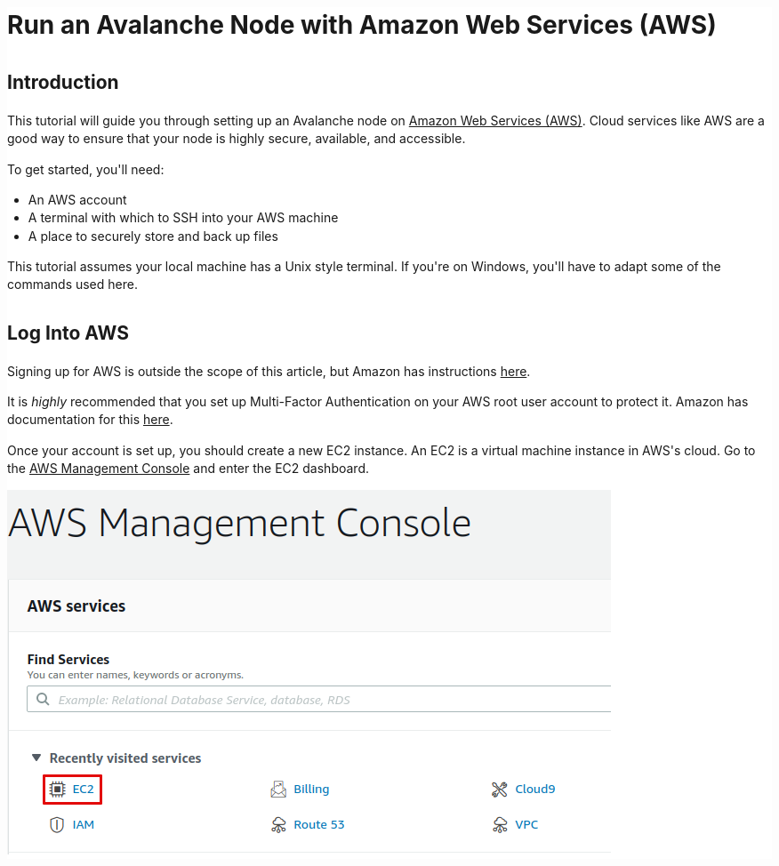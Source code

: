 # Run an Avalanche Node with Amazon Web Services \(AWS\)

## Introduction

This tutorial will guide you through setting up an Avalanche node on [Amazon Web Services \(AWS\)](https://aws.amazon.com/). Cloud services like AWS are a good way to ensure that your node is highly secure, available, and accessible.

To get started, you'll need:

* An AWS account
* A terminal with which to SSH into your AWS machine
* A place to securely store and back up files

This tutorial assumes your local machine has a Unix style terminal. If you're on Windows, you'll have to adapt some of the commands used here.

## Log Into AWS <a id="ff31"></a>

Signing up for AWS is outside the scope of this article, but Amazon has instructions [here](https://aws.amazon.com/premiumsupport/knowledge-center/create-and-activate-aws-account).

It is _highly_ recommended that you set up Multi-Factor Authentication on your AWS root user account to protect it. Amazon has documentation for this [here](https://docs.aws.amazon.com/IAM/latest/UserGuide/id_credentials_mfa_enable_virtual.html#enable-virt-mfa-for-root).

Once your account is set up, you should create a new EC2 instance. An EC2 is a virtual machine instance in AWS's cloud. Go to the [AWS Management Console](https://console.aws.amazon.com/) and enter the EC2 dashboard.

![AWS Management Console.png](../../../.gitbook/assets/image%20%2835%29.png)
